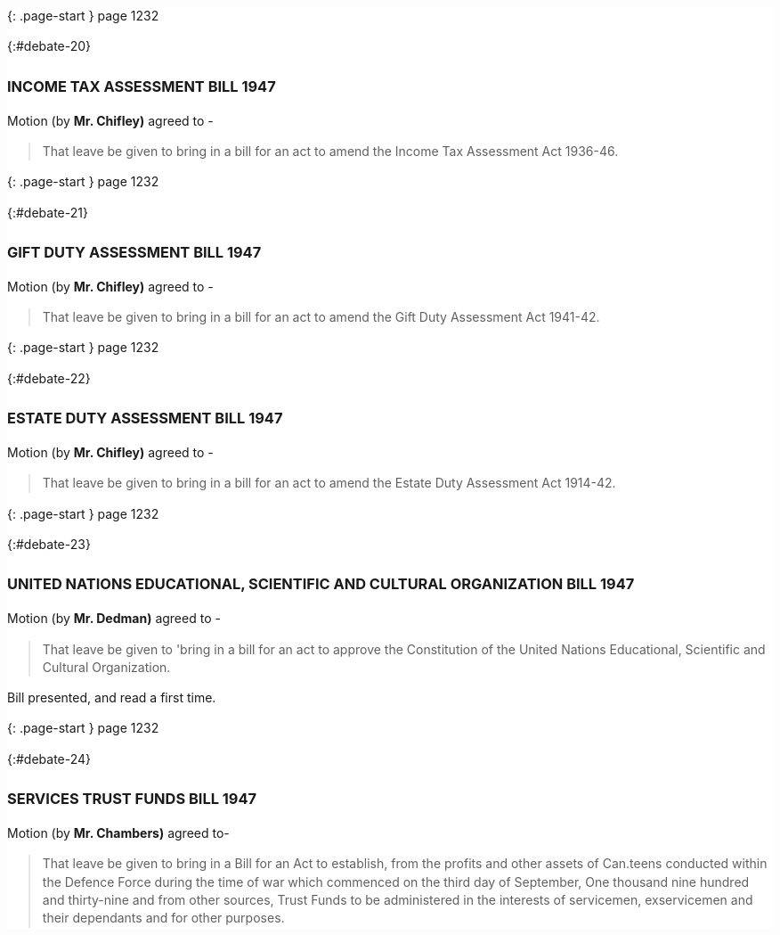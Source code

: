 {: .page-start }
page 1232

{:#debate-20}
### INCOME TAX ASSESSMENT BILL 1947

Motion (by  **Mr. Chifley)**  agreed to - 

  >That leave be given to bring in a bill for an act to amend the Income Tax Assessment Act 1936-46. 

{: .page-start }
page 1232

{:#debate-21}
### GIFT DUTY ASSESSMENT BILL 1947

Motion (by  **Mr. Chifley)**  agreed to - 

  >That leave be given to bring in a bill for an act to amend the Gift Duty Assessment Act 1941-42. 

{: .page-start }
page 1232

{:#debate-22}
### ESTATE DUTY ASSESSMENT BILL 1947

Motion (by  **Mr. Chifley)**  agreed to - 

  >That leave be given to bring in a bill for an act to amend the Estate Duty Assessment Act 1914-42. 

{: .page-start }
page 1232

{:#debate-23}
### UNITED NATIONS EDUCATIONAL, SCIENTIFIC AND CULTURAL ORGANIZATION BILL 1947

Motion (by  **Mr. Dedman)**  agreed to - 

  >That leave be given to 'bring in a bill for an act to approve the Constitution of the United Nations Educational, Scientific and Cultural Organization. 

Bill presented, and read a first time. 

{: .page-start }
page 1232

{:#debate-24}
### SERVICES TRUST FUNDS BILL 1947

Motion (by  **Mr. Chambers)**  agreed to- 

  >That leave be given to bring in a Bill for an Act to establish, from the profits and other assets of Can.teens conducted within the Defence Force during the time of war which commenced on the third day of September, One thousand nine hundred and thirty-nine and from other sources, Trust Funds to be administered in the interests of servicemen, exservicemen and their dependants and for other purposes. 
